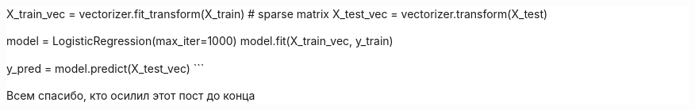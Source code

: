 X_train_vec = vectorizer.fit_transform(X_train)  # sparse matrix
X_test_vec = vectorizer.transform(X_test)

model = LogisticRegression(max_iter=1000)
model.fit(X_train_vec, y_train)

y_pred = model.predict(X_test_vec)
\`\`\`

Всем спасибо, кто осилил этот пост до конца

